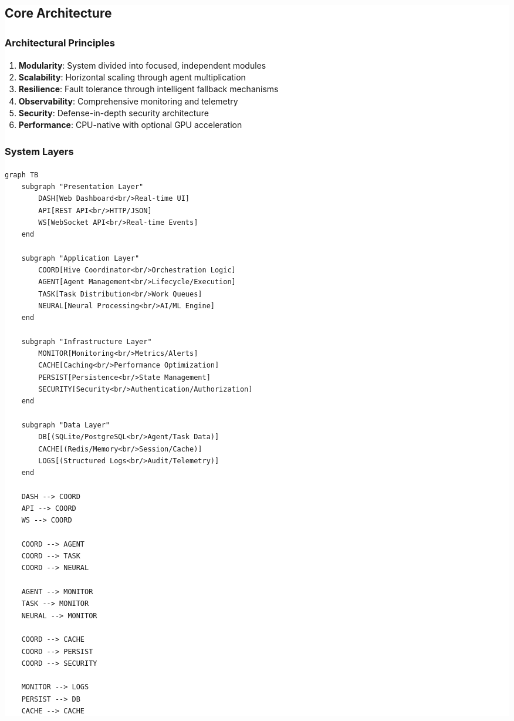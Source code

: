 ## Core Architecture

### Architectural Principles

1. **Modularity**: System divided into focused, independent modules
2. **Scalability**: Horizontal scaling through agent multiplication
3. **Resilience**: Fault tolerance through intelligent fallback mechanisms
4. **Observability**: Comprehensive monitoring and telemetry
5. **Security**: Defense-in-depth security architecture
6. **Performance**: CPU-native with optional GPU acceleration

### System Layers

```mermaid
graph TB
    subgraph "Presentation Layer"
        DASH[Web Dashboard<br/>Real-time UI]
        API[REST API<br/>HTTP/JSON]
        WS[WebSocket API<br/>Real-time Events]
    end

    subgraph "Application Layer"
        COORD[Hive Coordinator<br/>Orchestration Logic]
        AGENT[Agent Management<br/>Lifecycle/Execution]
        TASK[Task Distribution<br/>Work Queues]
        NEURAL[Neural Processing<br/>AI/ML Engine]
    end

    subgraph "Infrastructure Layer"
        MONITOR[Monitoring<br/>Metrics/Alerts]
        CACHE[Caching<br/>Performance Optimization]
        PERSIST[Persistence<br/>State Management]
        SECURITY[Security<br/>Authentication/Authorization]
    end

    subgraph "Data Layer"
        DB[(SQLite/PostgreSQL<br/>Agent/Task Data)]
        CACHE[(Redis/Memory<br/>Session/Cache)]
        LOGS[(Structured Logs<br/>Audit/Telemetry)]
    end

    DASH --> COORD
    API --> COORD
    WS --> COORD

    COORD --> AGENT
    COORD --> TASK
    COORD --> NEURAL

    AGENT --> MONITOR
    TASK --> MONITOR
    NEURAL --> MONITOR

    COORD --> CACHE
    COORD --> PERSIST
    COORD --> SECURITY

    MONITOR --> LOGS
    PERSIST --> DB
    CACHE --> CACHE
```
